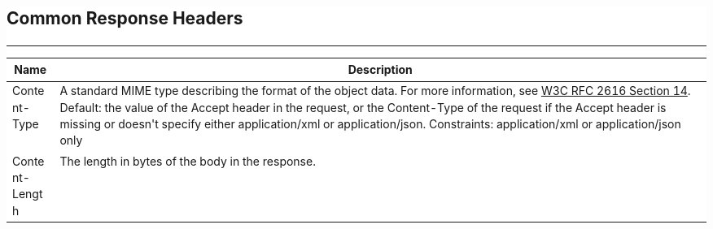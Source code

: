 ## Common Response Headers<a name="documents-batch-common-response-headers"></a>


****  

| Name | Description | 
| --- | --- | 
| Content\-Type | A standard MIME type describing the format of the object data\. For more information, see [W3C RFC 2616 Section 14](http://www.w3.org/Protocols/rfc2616/rfc2616-sec14.html#sec14.17)\. Default: the value of the Accept header in the request, or the Content\-Type of the request if the Accept header is missing or doesn't specify either application/xml or application/json\. Constraints: application/xml or application/json only  | 
| Content\-Length | The length in bytes of the body in the response\.  | 
